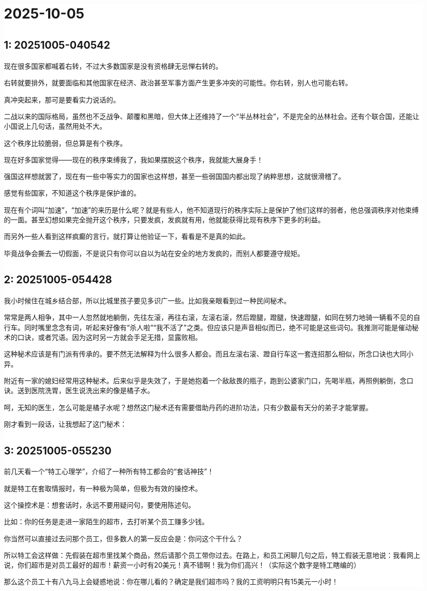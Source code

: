 # 2025-10-05

## 1: 20251005-040542

现在很多国家都喊着右转，不过大多数国家是没有资格肆无忌惮右转的。

右转就要排外，就要面临和其他国家在经济、政治甚至军事方面产生更多冲突的可能性。你右转，别人也可能右转。

真冲突起来，那可是要看实力说话的。

二战以来的国际格局，虽然也不乏战争、颠覆和黑暗，但大体上还维持了一个“半丛林社会”，不是完全的丛林社会。还有个联合国，还能让小国说上几句话，虽然用处不大。

这个秩序比较脆弱，但总算是有个秩序。

现在好多国家觉得——现在的秩序束缚我了，我如果摆脱这个秩序，我就能大展身手！

强国这样想就罢了，现在有一些中等实力的国家也这样想，甚至一些弱国国内都出现了纳粹思想，这就很滑稽了。

感觉有些国家，不知道这个秩序是保护谁的。

现在有个词叫“加速”，“加速”的来历是什么呢？就是有些人，他不知道现行的秩序实际上是保护了他们这样的弱者，他总强调秩序对他束缚的一面。甚至幻想如果完全抛开这个秩序，只要发疯，发疯就有用，他就能获得比现有秩序下更多的利益。

而另外一些人看到这样疯癫的言行，就打算让他验证一下，看看是不是真的如此。

毕竟战争会撕去一切假面，不是说只有你可以自以为站在安全的地方发疯的，而别人都要遵守规矩。

## 2: 20251005-054428

我小时候住在城乡结合部，所以比城里孩子要见多识广一些。比如我亲眼看到过一种民间秘术。

常常是两人相争，其中一人忽然就地躺倒，先往左滚，再往右滚，左滚右滚，然后蹬腿，蹬腿，快速蹬腿，如同在努力地骑一辆看不见的自行车。同时嘴里念念有词，听起来好像有“杀人啦”“我不活了”之类。但应该只是声音相似而已，绝不可能是这些词句。我推测可能是催动秘术的口诀，或者咒语。因为这时另一方就会手足无措，显露败相。

这种秘术应该是有门派有传承的。要不然无法解释为什么很多人都会。而且左滚右滚、蹬自行车这一套连招那么相似，所念口诀也大同小异。

附近有一家的媳妇经常用这种秘术。后来似乎是失效了，于是她抱着一个敌敌畏的瓶子，跑到公婆家门口，先喝半瓶，再照例躺倒，念口诀。送到医院洗胃，医生说洗出来的像是橘子水。

呵，无知的医生，怎么可能是橘子水呢？想然这门秘术还有需要借助丹药的进阶功法，只有少数最有天分的弟子才能掌握。

刚才看到一段话，让我想起了这门秘术：

## 3: 20251005-055230

前几天看一个“特工心理学”，介绍了一种所有特工都会的“套话神技”！

就是特工在套取情报时，有一种极为简单，但极为有效的操控术。

这个操控术是：想套话时，永远不要用疑问句，要使用陈述句。

比如：你的任务是走进一家陌生的超市，去打听某个员工赚多少钱。

你当然可以直接过去问那个员工，但多数人的第一反应会是：你问这个干什么？

所以特工会这样做：先假装在超市里找某个商品，然后请那个员工带你过去。在路上，和员工闲聊几句之后，特工假装无意地说：我看网上说，你们超市是对员工最好的超市！薪资一小时有20美元！真不错啊！我为你们高兴！（实际这个数字是特工瞎编的）

那么这个员工十有八九马上会疑惑地说：你在哪儿看的？确定是我们超市吗？我的工资明明只有15美元一小时！
